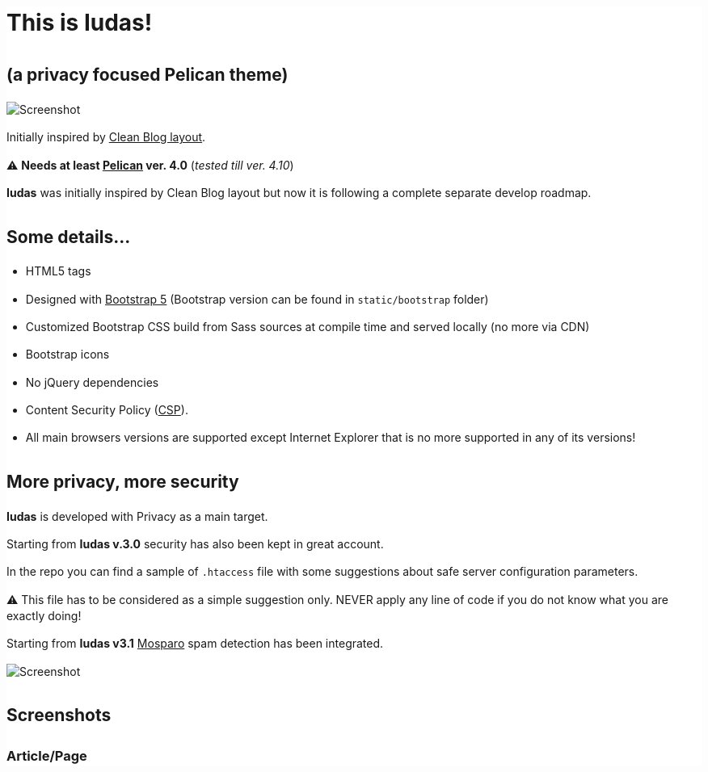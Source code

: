 # This is **Iudas**!
## (a privacy focused Pelican theme)

![Screenshot](screenshots/IudasLogo.jpg)

Initially inspired by [Clean Blog layout](https://github.com/BlackrockDigital/startbootstrap-clean-blog).

:warning: **Needs at least [Pelican](https://blog.getpelican.com/) ver. 4.0** (*tested till ver. 4.10*)

**Iudas** was initially inspired by Clean Blog layout but now it is following a complete separate develop roadmap.

## Some details...

- HTML5 tags

- Designed with [Bootstrap 5](https://getbootstrap.com/docs/5.1/getting-started/introduction/) (Bootstrap version can be found in ``static/bootstrap`` folder)

- Customized Bootstrap CSS build from Sass sources at compile time and served locally (no more via CDN)

- Bootstrap icons

- No jQuery dependencies

- Content Security Policy ([CSP](https://developer.mozilla.org/en-US/docs/Web/HTTP/CSP)).

- All main browsers versions are supported except Internet Explorer that is no more supported in any of its versions!

## More privacy, more security

**Iudas** is developed with Privacy as a main target.

Starting from **Iudas v.3.0** security has also been kept in great account.

In the repo you can find a sample of ``.htaccess`` file with some suggestions about safe server configuration parameters.

:warning: This file has to be considered as a simple suggestion only. NEVER apply any line of code if you do not know what you are exactly doing!

Starting from **Iudas v3.1** [Mosparo](https://mosparo.io/) spam detection has been integrated.

![Screenshot](screenshots/Mosparo.jpg)

## Screenshots

### Article/Page
